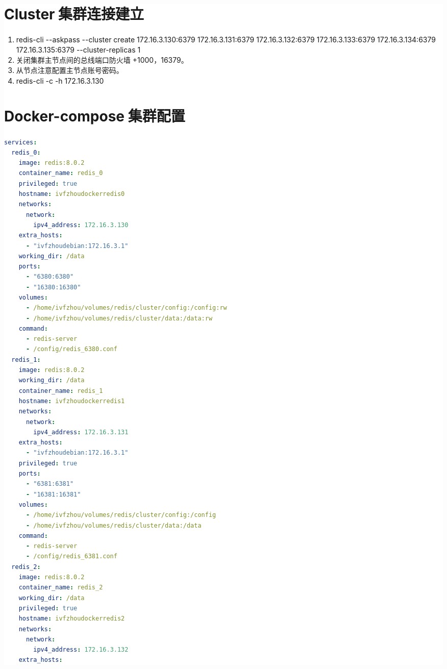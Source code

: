 # Cluster 集群连接建立

1. redis-cli --askpass --cluster create 172.16.3.130:6379 172.16.3.131:6379 172.16.3.132:6379 172.16.3.133:6379 172.16.3.134:6379 172.16.3.135:6379 --cluster-replicas 1
1. 关闭集群主节点间的总线端口防火墙 +1000，16379。
1. 从节点注意配置主节点账号密码。
1. redis-cli -c -h 172.16.3.130

# Docker-compose 集群配置

```yaml
services:
  redis_0:
    image: redis:8.0.2
    container_name: redis_0
    privileged: true
    hostname: ivfzhoudockerredis0
    networks:
      network:
        ipv4_address: 172.16.3.130
    extra_hosts:
      - "ivfzhoudebian:172.16.3.1"
    working_dir: /data
    ports:
      - "6380:6380"
      - "16380:16380"
    volumes:
      - /home/ivfzhou/volumes/redis/cluster/config:/config:rw
      - /home/ivfzhou/volumes/redis/cluster/data:/data:rw
    command:
      - redis-server
      - /config/redis_6380.conf
  redis_1:
    image: redis:8.0.2
    working_dir: /data
    container_name: redis_1
    hostname: ivfzhoudockerredis1
    networks:
      network:
        ipv4_address: 172.16.3.131
    extra_hosts:
      - "ivfzhoudebian:172.16.3.1"
    privileged: true
    ports:
      - "6381:6381"
      - "16381:16381"
    volumes:
      - /home/ivfzhou/volumes/redis/cluster/config:/config
      - /home/ivfzhou/volumes/redis/cluster/data:/data
    command:
      - redis-server
      - /config/redis_6381.conf
  redis_2:
    image: redis:8.0.2
    container_name: redis_2
    working_dir: /data
    privileged: true
    hostname: ivfzhoudockerredis2
    networks:
      network:
        ipv4_address: 172.16.3.132
    extra_hosts:
```